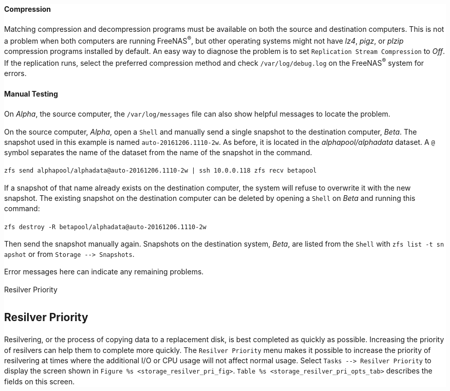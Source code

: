 #### Compression

Matching compression and decompression programs must be available on
both the source and destination computers. This is not a problem when
both computers are running FreeNAS<sup>®</sup>, but other operating
systems might not have *lz4*, *pigz*, or *plzip* compression programs
installed by default. An easy way to diagnose the problem is to set
`Replication Stream Compression` to *Off*. If the replication runs,
select the preferred compression method and check `/var/log/debug.log`
on the FreeNAS<sup>®</sup> system for errors.

#### Manual Testing

On *Alpha*, the source computer, the `/var/log/messages` file can also
show helpful messages to locate the problem.

On the source computer, *Alpha*, open a `Shell` and manually send a
single snapshot to the destination computer, *Beta*. The snapshot used
in this example is named `auto-20161206.1110-2w`. As before, it is
located in the *alphapool/alphadata* dataset. A `@` symbol separates the
name of the dataset from the name of the snapshot in the command.

    zfs send alphapool/alphadata@auto-20161206.1110-2w | ssh 10.0.0.118 zfs recv betapool

If a snapshot of that name already exists on the destination computer,
the system will refuse to overwrite it with the new snapshot. The
existing snapshot on the destination computer can be deleted by opening
a `Shell` on *Beta* and running this command:

    zfs destroy -R betapool/alphadata@auto-20161206.1110-2w

Then send the snapshot manually again. Snapshots on the destination
system, *Beta*, are listed from the `Shell` with `zfs list -t snapshot`
or from `Storage --> Snapshots`.

Error messages here can indicate any remaining problems.

<div class="index">

Resilver Priority

</div>

Resilver Priority
-----------------

Resilvering, or the process of copying data to a replacement disk, is
best completed as quickly as possible. Increasing the priority of
resilvers can help them to complete more quickly. The
`Resilver Priority` menu makes it possible to increase the priority of
resilvering at times where the additional I/O or CPU usage will not
affect normal usage. Select `Tasks --> Resilver Priority` to display the
screen shown in `Figure %s <storage_resilver_pri_fig>`.
`Table %s <storage_resilver_pri_opts_tab>` describes the fields on this
screen.

<div id="storage_resilver_pri_fig">
